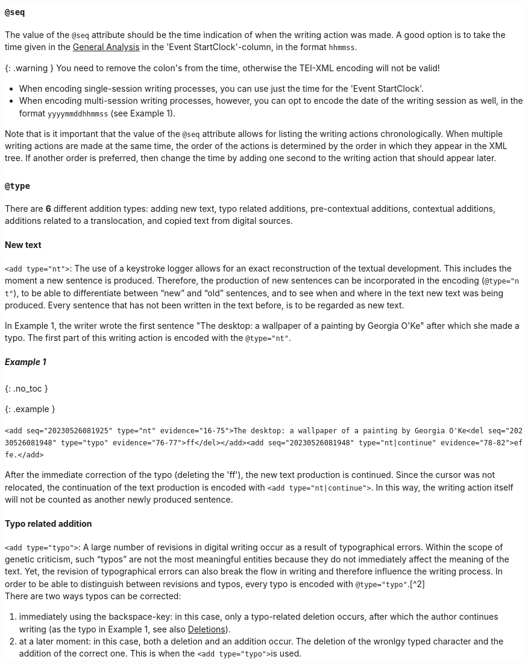 ### `@seq` ###
The value of the `@seq` attribute should be the time indication of when the writing action was made. A good option is to take the time given in the [General Analysis](example/#Example%General%Analysis) in the 'Event StartClock'-column, in the format `hhmmss`. 

{: .warning }
You need to remove the colon's from the time, otherwise the TEI-XML encoding will not be valid!

- When encoding single-session writing processes, you can use just the time for the 'Event StartClock'. 
- When encoding multi-session writing processes, however, you can opt to encode the date of the writing session as well, in the format `yyyymmddhhmmss` (see Example 1).

Note that is it important that the value of the `@seq` attribute allows for listing the writing actions chronologically. When multiple writing actions are made at the same time, the order of the actions is determined by the order in which they appear in the XML tree. If another order is preferred, then change the time by adding one second to the writing action that should appear later. 



### `@type` ###
There are **6** different addition types: adding new text, typo related additions, pre-contextual additions, contextual additions, additions related to a translocation, and copied text from digital sources.  
#### New text ####
`<add type="nt">`: The use of a keystroke logger allows for an exact reconstruction of the textual development. This includes the moment a new sentence is produced. Therefore, the production of new sentences can be incorporated in the encoding (`@type="nt"`), to be able to differentiate between “new” and “old” sentences, and to see when and where in the text new text was being produced. Every sentence that has not been written in the text before, is to be regarded as new text.  

In Example 1, the writer wrote the first sentence "The desktop: a wallpaper of a painting by Georgia O'Ke" after which she made a typo. The first part of this writing action is encoded with the `@type="nt"`.

##### Example 1 #####
{: .no_toc }  

{: .example }
> <div markdown="block">
`<add seq="20230526081925" type="nt" evidence="16-75">The desktop: a wallpaper of a painting by Georgia O'Ke<del seq="20230526081948" type="typo" evidence="76-77">ff</del></add><add seq="20230526081948" type="nt|continue" evidence="78-82">effe.</add>`
> </div>


After the immediate correction of the typo (deleting the 'ff'), the new text production is continued. Since the cursor was not relocated, the continuation of the text production is encoded with `<add type="nt|continue">`. In this way, the writing action itself will not be counted as another newly produced sentence. 

#### Typo related addition ####
`<add type="typo">`: A large number of revisions in digital writing occur as a result of typographical errors. Within the scope of genetic criticism, such “typos” are not the most meaningful entities because they do not immediately affect the meaning of the text. Yet, the revision of typographical errors can also break the flow in writing and therefore influence the writing process. In order to be able to distinguish between revisions and typos, every typo is encoded with `@type="typo"`.[^2]  
There are two ways typos can be corrected: 
1. immediately using the backspace-key: in this case, only a typo-related deletion occurs, after which the author continues writing (as the typo in Example 1, see also [Deletions](../deletions)). 
2. at a later moment: in this case, both a deletion and an addition occur. The deletion of the wronlgy typed character and the addition of the correct one. This is when the `<add type="typo">`is used.


[^1]: Typing errors can be hard to distinguish from spelling errors. In the encoding of the typing errors, I therefore used a list of criteria (developed by Stevenson, Schoonen, and Glopper 2006) for distinguishing typing revisions from spelling revisions. According to the checklist developed by Stevenson et al., a revision can be identified as a typing revision, if one or more of the following applies: “a. the pre-revision form does not conform to the orthographic rules of the language; b. the pre-revision form involves a letter string which does not conform to a likely pronunciation of the word; c. the semantic context indicates that the pre-revision form could not have been intended; d. the same word is written correctly at an earlier point in the text; e. a letter is replaced by an adjacent letter on the keyboard” (Stevenson, Schoonen, and Glopper 2006, 232).